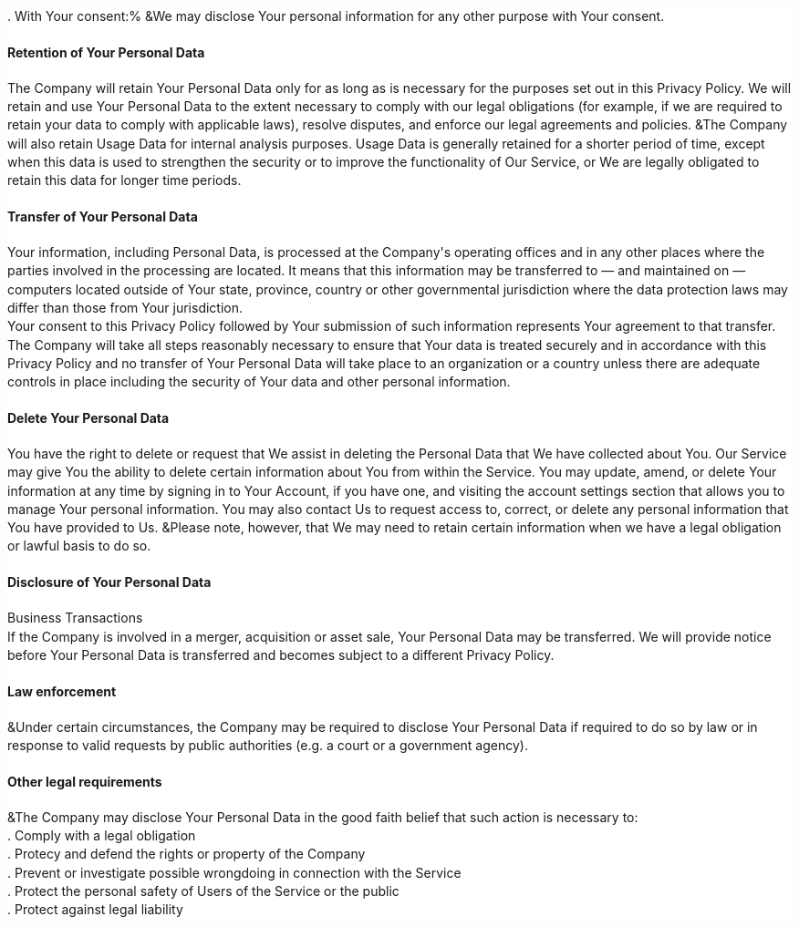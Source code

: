  . With Your consent:% &We may disclose Your personal information for any other purpose with Your consent.

#### Retention of Your Personal Data

The Company will retain Your Personal Data only for as long as is necessary for the purposes set out in this Privacy Policy. We will retain and use Your Personal Data to the extent necessary to comply with our legal obligations (for example, if we are required to retain your data to comply with applicable laws), resolve disputes, and enforce our legal agreements and policies.
&The Company will also retain Usage Data for internal analysis purposes. Usage Data is generally retained for a shorter period of time, except when this data is used to strengthen the security or to improve the functionality of Our Service, or We are legally obligated to retain this data for longer time periods.

#### Transfer of Your Personal Data
Your information, including Personal Data, is processed at the Company's operating offices and in any other places where the parties involved in the processing are located. It means that this information may be transferred to — and maintained on — computers located outside of Your state, province, country or other governmental jurisdiction where the data protection laws may differ than those from Your jurisdiction.\
Your consent to this Privacy Policy followed by Your submission of such information represents Your agreement to that transfer.\
The Company will take all steps reasonably necessary to ensure that Your data is treated securely and in accordance with this Privacy Policy and no transfer of Your Personal Data will take place to an organization or a country unless there are adequate controls in place including the security of Your data and other personal information.

#### Delete Your Personal Data
You have the right to delete or request that We assist in deleting the Personal Data that We have collected about You.
Our Service may give You the ability to delete certain information about You from within the Service.
You may update, amend, or delete Your information at any time by signing in to Your Account, if you have one, and visiting the account settings section that allows you to manage Your personal information. You may also contact Us to request access to, correct, or delete any personal information that You have provided to Us.
&Please note, however, that We may need to retain certain information when we have a legal obligation or lawful basis to do so.

#### Disclosure of Your Personal Data
Business Transactions\
If the Company is involved in a merger, acquisition or asset sale, Your Personal Data may be transferred. We will provide notice before Your Personal Data is transferred and becomes subject to a different Privacy Policy.

#### Law enforcement
&Under certain circumstances, the Company may be required to disclose Your Personal Data if required to do so by law or in response to valid requests by public authorities (e.g. a court or a government agency).

#### Other legal requirements
&The Company may disclose Your Personal Data in the good faith belief that such action is necessary to:\
. Comply with a legal obligation\
. Protecy and defend the rights or property of the Company\
. Prevent or investigate possible wrongdoing in connection with the Service\
. Protect the personal safety of Users of the Service or the public\
. Protect against legal liability
